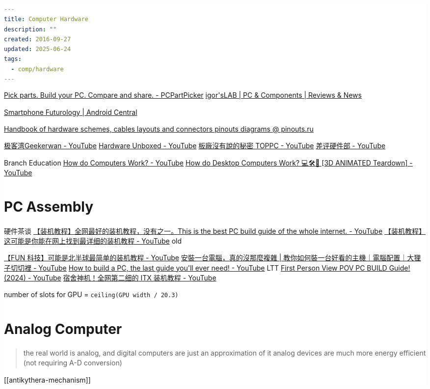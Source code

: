 ```yaml
---
title: Computer Hardware
description: ""
created: 2016-09-27
updated: 2025-06-24
tags:
  - comp/hardware
---
```


[Pick parts. Build your PC. Compare and share. - PCPartPicker](https://pcpartpicker.com/)
[igor'sLAB | PC & Components | Reviews & News](https://www.igorslab.de/en/)

[Smartphone Futurology | Android Central](https://www.androidcentral.com/futurology)

[Handbook of hardware schemes, cables layouts and connectors pinouts diagrams @ pinouts.ru](http://pinouts.ru/)

[极客湾Geekerwan - YouTube](https://www.youtube.com/@geekerwan1024)
[Hardware Unboxed - YouTube](https://www.youtube.com/@Hardwareunboxed)
[板廠沒有說的秘密 TOPPC - YouTube](https://www.youtube.com/@ToppcLin)
[差评硬件部 - YouTube](https://www.youtube.com/@chapinghardware)

Branch Education
[How do Computers Work? - YouTube](https://www.youtube.com/playlist?list=PL6rx9p3tbsMsZ9hUvU-kDOXc8Fot04Hhu)
[How do Desktop Computers Work? 💻🛠🔬 [3D ANIMATED Teardown] - YouTube](https://www.youtube.com/watch?v=d86ws7mQYIg)

# PC Assembly

硬件茶谈
[【装机教程】全网最好的装机教程，没有之一。This is the best PC build guide of the whole internet. - YouTube](https://www.youtube.com/watch?v=ST65L4pG_6w)
[【装机教程】这可能是你能在网上找到最详细的装机教程 - YouTube](https://www.youtube.com/watch?v=8AJMRBjoFnQ) old

[【FUN 科技】可能是北半球最简单的装机教程 - YouTube](https://www.youtube.com/watch?v=-bG2DmzsyrE)
[安裝一台電腦，真的沒那麼複雜 | 教你如何裝一台好看的主機｜電腦配置｜大狸子切切裡 - YouTube](https://www.youtube.com/watch?v=uJL0hAueSK0)
[How to build a PC, the last guide you'll ever need! - YouTube](https://www.youtube.com/watch?v=BL4DCEp7blY) LTT
[First Person View POV PC BUILD Guide! (2024) - YouTube](https://www.youtube.com/watch?v=DC-Xn2C_L1U)
[宿舍神机！全网第二细的 ITX 装机教程 - YouTube](https://www.youtube.com/watch?v=EXRFOceNL7w)

number of slots for GPU = `ceiling(GPU width / 20.3)`

# Analog Computer

> the real world is analog, and digital computers are just an approximation of it
> analog devices are much more energy efficient (not requiring A-D conversion)

[[antikythera-mechanism]]
